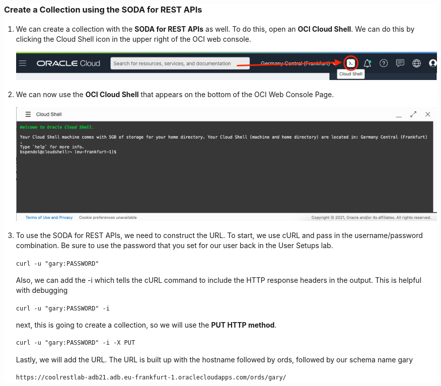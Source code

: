 ### **Create a Collection using the SODA for REST APIs**

1. We can create a collection with the **SODA for REST APIs** as well. To do this, open an **OCI Cloud Shell**. We can do this by clicking the Cloud Shell icon in the upper right of the OCI web console.

    ![Cloud Console Link in OCI Web Console](./images/json-6.png)

2. We can now use the **OCI Cloud Shell** that appears on the bottom of the OCI Web Console Page.

    ![OCI Cloud Shell](./images/json-7.png)

3. To use the SODA for REST APIs, we need to construct the URL. To start, we use cURL and pass in the username/password combination. Be sure to use the password that you set for our user back in the User Setups lab.

    ```
    curl -u "gary:PASSWORD"
    ```

    Also, we can add the -i which tells the cURL command to include the HTTP response headers in the output. This is helpful with debugging

    ```
    curl -u "gary:PASSWORD" -i
    ```

    next, this is going to create a collection, so we will use the **PUT HTTP method**. 

    ```
    curl -u "gary:PASSWORD" -i -X PUT
    ```

    Lastly, we will add the URL. The URL is built up with the hostname followed by ords, followed by our schema name gary

    ```
    https://coolrestlab-adb21.adb.eu-frankfurt-1.oraclecloudapps.com/ords/gary/
    ```
